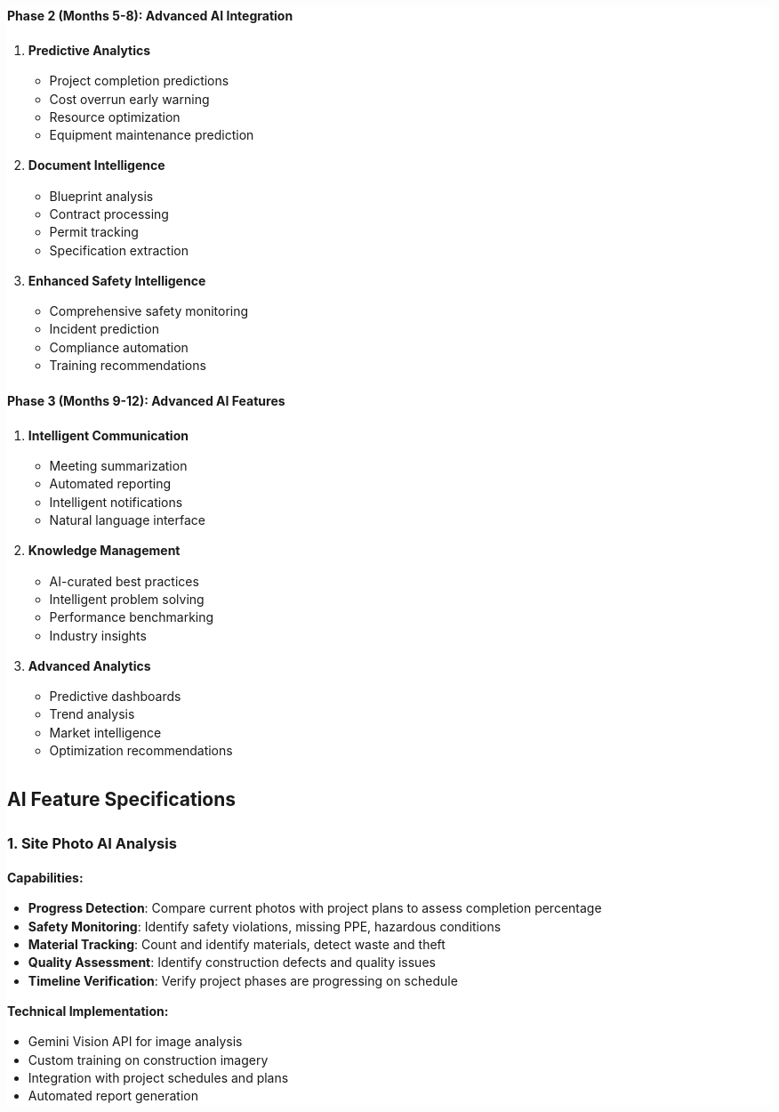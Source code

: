 #### Phase 2 (Months 5-8): Advanced AI Integration
1. **Predictive Analytics**
   - Project completion predictions
   - Cost overrun early warning
   - Resource optimization
   - Equipment maintenance prediction

2. **Document Intelligence**
   - Blueprint analysis
   - Contract processing
   - Permit tracking
   - Specification extraction

3. **Enhanced Safety Intelligence**
   - Comprehensive safety monitoring
   - Incident prediction
   - Compliance automation
   - Training recommendations

#### Phase 3 (Months 9-12): Advanced AI Features
1. **Intelligent Communication**
   - Meeting summarization
   - Automated reporting
   - Intelligent notifications
   - Natural language interface

2. **Knowledge Management**
   - AI-curated best practices
   - Intelligent problem solving
   - Performance benchmarking
   - Industry insights

3. **Advanced Analytics**
   - Predictive dashboards
   - Trend analysis
   - Market intelligence
   - Optimization recommendations

## AI Feature Specifications

### 1. Site Photo AI Analysis
**Capabilities:**
- **Progress Detection**: Compare current photos with project plans to assess completion percentage
- **Safety Monitoring**: Identify safety violations, missing PPE, hazardous conditions
- **Material Tracking**: Count and identify materials, detect waste and theft
- **Quality Assessment**: Identify construction defects and quality issues
- **Timeline Verification**: Verify project phases are progressing on schedule

**Technical Implementation:**
- Gemini Vision API for image analysis
- Custom training on construction imagery
- Integration with project schedules and plans
- Automated report generation
